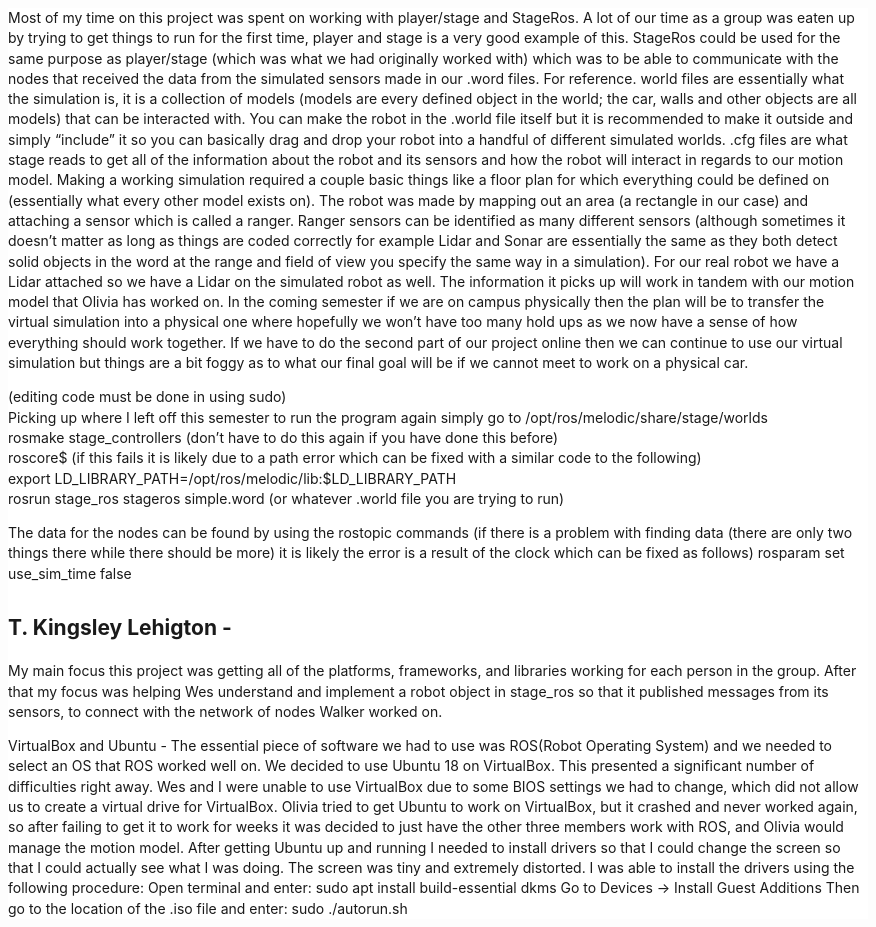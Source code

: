 Most of my time on this project was spent on working with player/stage and StageRos.  A lot of our time as a group was eaten up by trying to get things to run for the first time, player and stage is a very good example of this.  StageRos could be used for the same purpose as player/stage (which was what we had originally worked with) which was to be able to communicate with the nodes that received the data from the simulated sensors made in our .word files.  For reference. world files are essentially what the simulation is, it is a collection of models (models are every defined object in the world; the car, walls and other objects are all models) that can be interacted with.  You can make the robot in the .world file itself but it is recommended to make it outside and simply “include” it so you can basically drag and drop your robot into a handful of different simulated worlds.  .cfg files are what stage reads to get all of the information about the robot and its sensors and how the robot will interact in regards to our motion model.  Making a working simulation required a couple basic things like a floor plan for which everything could be defined on (essentially what every other model exists on).  The robot was made by mapping out an area (a rectangle in our case) and attaching a sensor which is called a ranger.  Ranger sensors can be identified as many different sensors (although sometimes it doesn’t matter as long as things are coded correctly for example Lidar and Sonar are essentially the same as they both detect solid objects in the word at the range and field of view you specify the same way in a simulation).  For our real robot we have a Lidar attached so we have a Lidar on the simulated robot as well.  The information it picks up will work in tandem with our motion model that Olivia has worked on.  In the coming semester if we are on campus physically then the plan will be to transfer the virtual simulation into a physical one where hopefully we won’t have too many hold ups as we now have a sense of how everything should work together.  If we have to do the second part of our project online then we can continue to use our virtual simulation but things are a bit foggy as to what our final goal will be if we cannot meet to work on a physical car.
 

(editing code must be done in using sudo)  
Picking up where I left off this semester to run the program again simply go to /opt/ros/melodic/share/stage/worlds  
rosmake stage_controllers (don’t have to do this again if you have done this before)  
roscore$ (if this fails it is likely due to a path error which can be fixed with a similar code to the following)  
export LD_LIBRARY_PATH=/opt/ros/melodic/lib:$LD_LIBRARY_PATH  
rosrun stage_ros stageros simple.word (or whatever .world file you are trying to run)  

The data for the nodes can be found by using the rostopic commands (if there is a problem with finding data (there are only two things there while there should be more) it is likely the error is a result of the clock which can be fixed as follows)
rosparam set use_sim_time false


## T. Kingsley Lehigton -
My main focus this project was getting all of the platforms, frameworks, and libraries working for each person in the group. After that my focus was helping Wes understand and implement a robot object in stage_ros so that it published messages from its sensors, to connect with the network of nodes Walker worked on. 

VirtualBox and Ubuntu - 
The essential piece of software we had to use was ROS(Robot Operating System) and we needed to select an OS that ROS worked well on. We decided to use Ubuntu 18 on VirtualBox.
This presented a significant number of difficulties right away. Wes and I were unable to use VirtualBox due to some BIOS settings we had to change, which did not allow us to create a virtual drive for VirtualBox. Olivia tried to get Ubuntu to work on VirtualBox, but it crashed and never worked again, so after failing to get it to work for weeks it was decided to just have the other three members work with ROS, and Olivia would manage the motion model.
After getting Ubuntu up and running I needed to install drivers so that I could change the screen so that I could actually see what I was doing. The screen was tiny and extremely distorted. I was able to install the drivers using the following procedure:
Open terminal and enter: sudo apt install build-essential dkms
Go to Devices -> Install Guest Additions 
Then go to the location of the .iso file and enter: sudo ./autorun.sh
